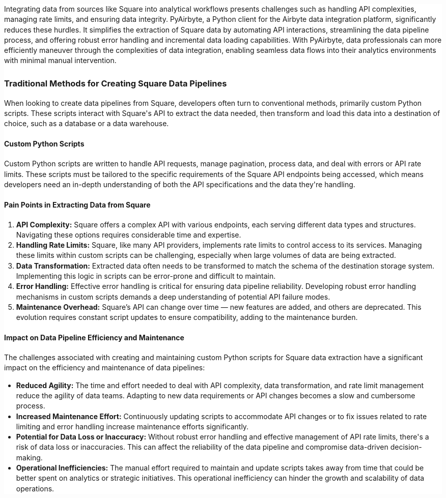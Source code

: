 Integrating data from sources like Square into analytical workflows presents challenges such as handling API complexities, managing rate limits, and ensuring data integrity. PyAirbyte, a Python client for the Airbyte data integration platform, significantly reduces these hurdles. It simplifies the extraction of Square data by automating API interactions, streamlining the data pipeline process, and offering robust error handling and incremental data loading capabilities. With PyAirbyte, data professionals can more efficiently maneuver through the complexities of data integration, enabling seamless data flows into their analytics environments with minimal manual intervention.

### Traditional Methods for Creating Square Data Pipelines

When looking to create data pipelines from Square, developers often turn to conventional methods, primarily custom Python scripts. These scripts interact with Square's API to extract the data needed, then transform and load this data into a destination of choice, such as a database or a data warehouse.

#### Custom Python Scripts
Custom Python scripts are written to handle API requests, manage pagination, process data, and deal with errors or API rate limits. These scripts must be tailored to the specific requirements of the Square API endpoints being accessed, which means developers need an in-depth understanding of both the API specifications and the data they're handling.

#### Pain Points in Extracting Data from Square
1. **API Complexity:** Square offers a complex API with various endpoints, each serving different data types and structures. Navigating these options requires considerable time and expertise.
2. **Handling Rate Limits:** Square, like many API providers, implements rate limits to control access to its services. Managing these limits within custom scripts can be challenging, especially when large volumes of data are being extracted.
3. **Data Transformation:** Extracted data often needs to be transformed to match the schema of the destination storage system. Implementing this logic in scripts can be error-prone and difficult to maintain.
4. **Error Handling:** Effective error handling is critical for ensuring data pipeline reliability. Developing robust error handling mechanisms in custom scripts demands a deep understanding of potential API failure modes.
5. **Maintenance Overhead:** Square’s API can change over time — new features are added, and others are deprecated. This evolution requires constant script updates to ensure compatibility, adding to the maintenance burden.

#### Impact on Data Pipeline Efficiency and Maintenance
The challenges associated with creating and maintaining custom Python scripts for Square data extraction have a significant impact on the efficiency and maintenance of data pipelines:
- **Reduced Agility:** The time and effort needed to deal with API complexity, data transformation, and rate limit management reduce the agility of data teams. Adapting to new data requirements or API changes becomes a slow and cumbersome process.
- **Increased Maintenance Effort:** Continuously updating scripts to accommodate API changes or to fix issues related to rate limiting and error handling increase maintenance efforts significantly.
- **Potential for Data Loss or Inaccuracy:** Without robust error handling and effective management of API rate limits, there's a risk of data loss or inaccuracies. This can affect the reliability of the data pipeline and compromise data-driven decision-making.
- **Operational Inefficiencies:** The manual effort required to maintain and update scripts takes away from time that could be better spent on analytics or strategic initiatives. This operational inefficiency can hinder the growth and scalability of data operations.
